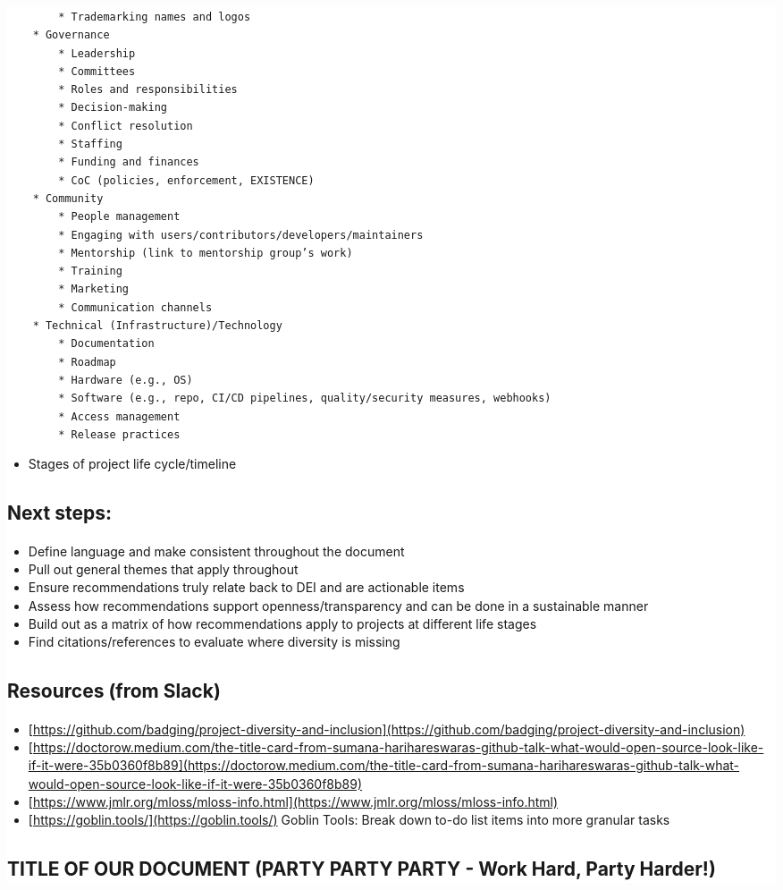             * Trademarking names and logos
        * Governance
            * Leadership
            * Committees
            * Roles and responsibilities
            * Decision-making
            * Conflict resolution
            * Staffing
            * Funding and finances
            * CoC (policies, enforcement, EXISTENCE)
        * Community
            * People management
            * Engaging with users/contributors/developers/maintainers
            * Mentorship (link to mentorship group’s work)
            * Training
            * Marketing
            * Communication channels
        * Technical (Infrastructure)/Technology
            * Documentation
            * Roadmap
            * Hardware (e.g., OS)
            * Software (e.g., repo, CI/CD pipelines, quality/security measures, webhooks)
            * Access management
            * Release practices 
* Stages of project life cycle/timeline


## Next steps:

* Define language and make consistent throughout the document
* Pull out general themes that apply throughout
* Ensure recommendations truly relate back to DEI and are actionable items
* Assess how recommendations support openness/transparency and can be done in a sustainable manner
* Build out as a matrix of how recommendations apply to projects at different life stages
* Find citations/references to evaluate where diversity is missing



## Resources (from Slack)



* [https://github.com/badging/project-diversity-and-inclusion](https://github.com/badging/project-diversity-and-inclusion)
* [https://doctorow.medium.com/the-title-card-from-sumana-harihareswaras-github-talk-what-would-open-source-look-like-if-it-were-35b0360f8b89](https://doctorow.medium.com/the-title-card-from-sumana-harihareswaras-github-talk-what-would-open-source-look-like-if-it-were-35b0360f8b89)
* [https://www.jmlr.org/mloss/mloss-info.html](https://www.jmlr.org/mloss/mloss-info.html)
* [https://goblin.tools/](https://goblin.tools/) Goblin Tools: Break down to-do list items into more granular tasks


## TITLE OF OUR DOCUMENT (PARTY PARTY PARTY - Work Hard, Party Harder!)
